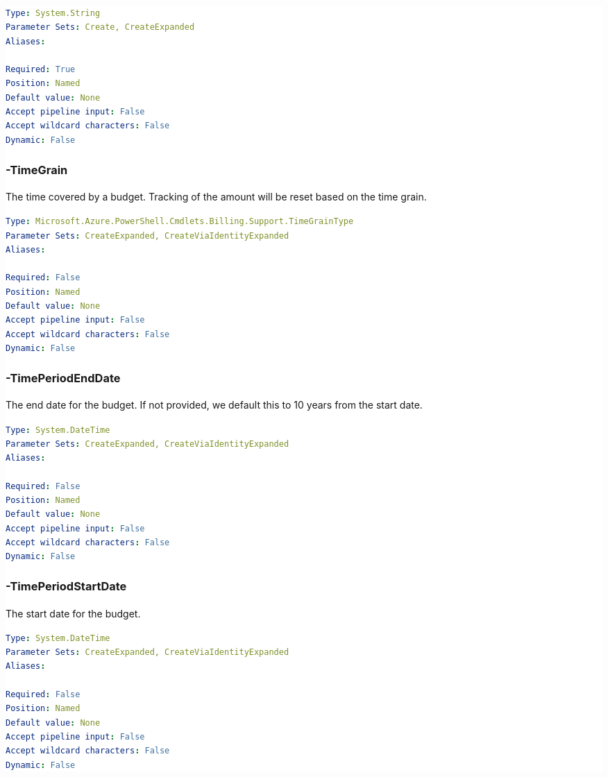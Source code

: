 ```yaml
Type: System.String
Parameter Sets: Create, CreateExpanded
Aliases:

Required: True
Position: Named
Default value: None
Accept pipeline input: False
Accept wildcard characters: False
Dynamic: False
```

### -TimeGrain
The time covered by a budget.
Tracking of the amount will be reset based on the time grain.

```yaml
Type: Microsoft.Azure.PowerShell.Cmdlets.Billing.Support.TimeGrainType
Parameter Sets: CreateExpanded, CreateViaIdentityExpanded
Aliases:

Required: False
Position: Named
Default value: None
Accept pipeline input: False
Accept wildcard characters: False
Dynamic: False
```

### -TimePeriodEndDate
The end date for the budget.
If not provided, we default this to 10 years from the start date.

```yaml
Type: System.DateTime
Parameter Sets: CreateExpanded, CreateViaIdentityExpanded
Aliases:

Required: False
Position: Named
Default value: None
Accept pipeline input: False
Accept wildcard characters: False
Dynamic: False
```

### -TimePeriodStartDate
The start date for the budget.

```yaml
Type: System.DateTime
Parameter Sets: CreateExpanded, CreateViaIdentityExpanded
Aliases:

Required: False
Position: Named
Default value: None
Accept pipeline input: False
Accept wildcard characters: False
Dynamic: False
```

